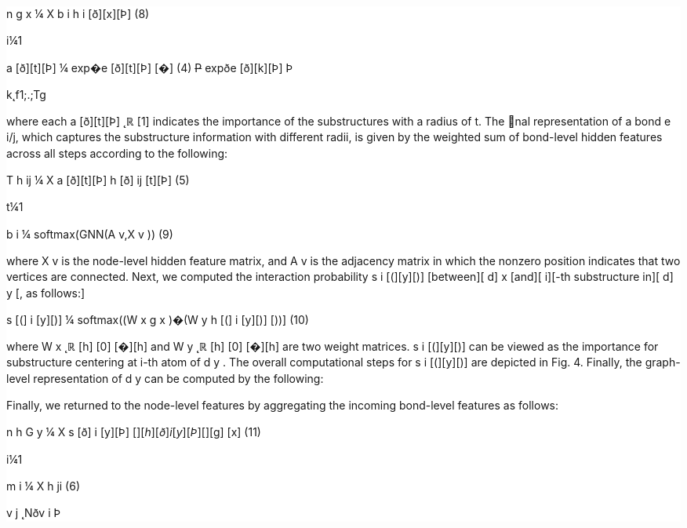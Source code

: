 n
g x ¼ X b i h i [ð][x][Þ] (8)

i¼1



a [ð][t][Þ] ¼ exp�e [ð][t][Þ] [�] (4)
~~P~~ expðe [ð][k][Þ] Þ

k˛f1;.;Tg



where each a [ð][t][Þ] ˛ℝ [1] indicates the importance of the substructures with a radius of t. The nal representation of a bond e i/j,
which captures the substructure information with different
radii, is given by the weighted sum of bond-level hidden
features across all steps according to the following:



T
h ij ¼ X a [ð][t][Þ] h [ð] ij [t][Þ] (5)

t¼1



b i ¼ softmax(GNN(A v,X v )) (9)


where X v is the node-level hidden feature matrix, and A v is the
adjacency matrix in which the nonzero position indicates that
two vertices are connected. Next, we computed the interaction
probability s i [(][y][)] [between][ d] x [and][ i][-th substructure in][ d] y [, as follows:]


s [(] i [y][)] ¼ softmax((W x g x )�(W y h [(] i [y][)] [))] (10)


where W x ˛ℝ [h] [0] [�][h] and W y ˛ℝ [h] [0] [�][h] are two weight matrices. s i [(][y][)] can
be viewed as the importance for substructure centering at i-th
atom of d y . The overall computational steps for s i [(][y][)] are depicted
in Fig. 4. Finally, the graph-level representation of d y can be
computed by the following:



Finally, we returned to the node-level features by aggregating
the incoming bond-level features as follows:



n
h G y ¼ X s [ð] i [y][Þ] [$][h] [ð] i [y][Þ] [$][g] [x] (11)

i¼1



m i ¼ X h ji (6)

v j ˛Nðv i Þ

